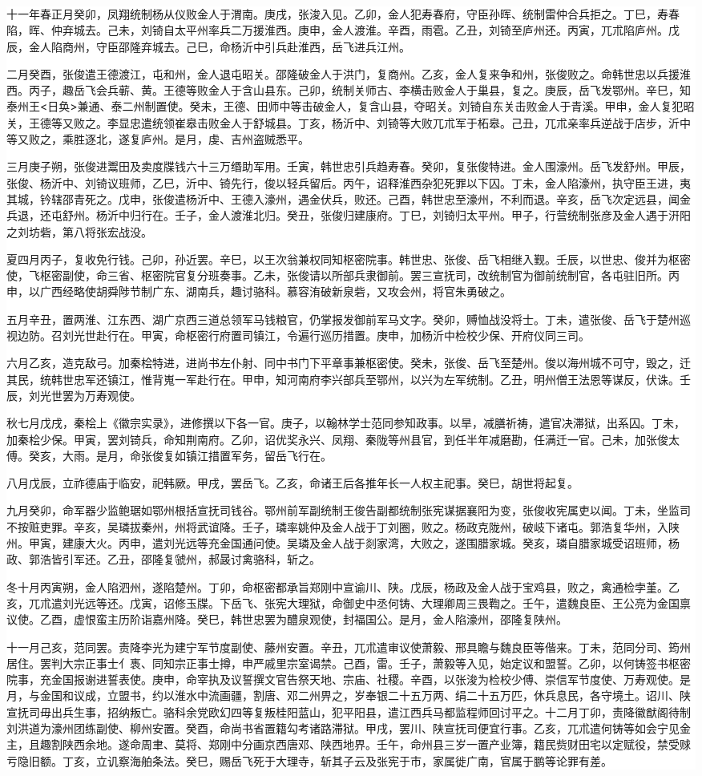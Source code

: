 十一年春正月癸卯，凤翔统制杨从仪败金人于渭南。庚戌，张浚入见。乙卯，金人犯寿春府，守臣孙晖、统制雷仲合兵拒之。丁巳，寿春陷，晖、仲弃城去。己未，刘锜自太平州率兵二万援淮西。庚申，金人渡淮。辛酉，雨雹。乙丑，刘锜至庐州还。丙寅，兀朮陷庐州。戊辰，金人陷商州，守臣邵隆弃城去。己巳，命杨沂中引兵赴淮西，岳飞进兵江州。

二月癸酉，张俊遣王德渡江，屯和州，金人退屯昭关。邵隆破金人于洪门，复商州。乙亥，金人复来争和州，张俊败之。命韩世忠以兵援淮西。丙子，趣岳飞会兵蕲、黄。王德等败金人于含山县东。己卯，统制关师古、李横击败金人于巢县，复之。庚辰，岳飞发鄂州。辛巳，知泰州王<日奂>兼通、泰二州制置使。癸未，王德、田师中等击破金人，复含山县，夺昭关。刘锜自东关击败金人于青溪。甲申，金人复犯昭关，王德等又败之。李显忠遣统领崔皋击败金人于舒城县。丁亥，杨沂中、刘锜等大败兀朮军于柘皋。己丑，兀朮亲率兵逆战于店步，沂中等又败之，乘胜逐北，遂复庐州。是月，虔、吉州盗贼悉平。

三月庚子朔，张俊进鬻田及卖度牒钱六十三万缗助军用。壬寅，韩世忠引兵趋寿春。癸卯，复张俊特进。金人围濠州。岳飞发舒州。甲辰，张俊、杨沂中、刘锜议班师，乙巳，沂中、锜先行，俊以轻兵留后。丙午，诏释淮西杂犯死罪以下囚。丁未，金人陷濠州，执守臣王进，夷其城，钤辖邵青死之。戊申，张俊遣杨沂中、王德入濠州，遇金伏兵，败还。己酉，韩世忠至濠州，不利而退。辛亥，岳飞次定远县，闻金兵退，还屯舒州。杨沂中归行在。壬子，金人渡淮北归。癸丑，张俊归建康府。丁巳，刘锜归太平州。甲子，行营统制张彦及金人遇于汧阳之刘坊砦，第八将张宏战没。

夏四月丙子，复收免行钱。己卯，孙近罢。辛巳，以王次翁兼权同知枢密院事。韩世忠、张俊、岳飞相继入觐。壬辰，以世忠、俊并为枢密使，飞枢密副使，命三省、枢密院官复分班奏事。乙未，张俊请以所部兵隶御前。罢三宣抚司，改统制官为御前统制官，各屯驻旧所。丙申，以广西经略使胡舜陟节制广东、湖南兵，趣讨骆科。慕容洧破新泉砦，又攻会州，将官朱勇破之。

五月辛丑，置两淮、江东西、湖广京西三道总领军马钱粮官，仍掌报发御前军马文字。癸卯，赙恤战没将士。丁未，遣张俊、岳飞于楚州巡视边防。召刘光世赴行在。甲寅，命枢密行府置司镇江，令遍行巡历措置。庚申，加杨沂中检校少保、开府仪同三司。

六月乙亥，造克敌弓。加秦桧特进，进尚书左仆射、同中书门下平章事兼枢密使。癸未，张俊、岳飞至楚州。俊以海州城不可守，毁之，迁其民，统韩世忠军还镇江，惟背嵬一军赴行在。甲申，知河南府李兴部兵至鄂州，以兴为左军统制。乙丑，明州僧王法恩等谋反，伏诛。壬辰，刘光世罢为万寿观使。

秋七月戊戌，秦桧上《徽宗实录》，进修撰以下各一官。庚子，以翰林学士范同参知政事。以旱，减膳祈祷，遣官决滞狱，出系囚。丁未，加秦桧少保。甲寅，罢刘锜兵，命知荆南府。乙卯，诏优奖永兴、凤翔、秦陇等州县官，到任半年减磨勘，任满迁一官。己未，加张俊太傅。癸亥，大雨。是月，命张俊复如镇江措置军务，留岳飞行在。

八月戊辰，立祚德庙于临安，祀韩厥。甲戌，罢岳飞。乙亥，命诸王后各推年长一人权主祀事。癸巳，胡世将起复。

九月癸卯，命军器少监鲍琚如鄂州根括宣抚司钱谷。鄂州前军副统制王俊告副都统制张宪谋据襄阳为变，张俊收宪属吏以闻。丁未，坐监司不按赃吏罪。辛亥，吴璘拔秦州，州将武谊降。壬子，璘率姚仲及金人战于丁刘圈，败之。杨政克陇州，破岐下诸屯。郭浩复华州，入陕州。甲寅，建康大火。丙申，遣刘光远等充金国通问使。吴璘及金人战于剡家湾，大败之，遂围腊家城。癸亥，璘自腊家城受诏班师，杨政、郭浩皆引军还。乙丑，邵隆复虢州，郝晸讨禽骆科，斩之。

冬十月丙寅朔，金人陷泗州，遂陷楚州。丁卯，命枢密都承旨郑刚中宣谕川、陕。戊辰，杨政及金人战于宝鸡县，败之，禽通检孛堇。乙亥，兀朮遣刘光远等还。戊寅，诏修玉牒。下岳飞、张宪大理狱，命御史中丞何铸、大理卿周三畏鞫之。壬午，遣魏良臣、王公亮为金国禀议使。乙酉，虚恨蛮主历阶诣嘉州降。癸巳，韩世忠罢为醴泉观使，封福国公。是月，金人陷濠州，邵隆复陕州。

十一月己亥，范同罢。责降李光为建宁军节度副使、藤州安置。辛丑，兀朮遣审议使萧毅、邢具瞻与魏良臣等偕来。丁未，范同分司、筠州居住。罢判大宗正事士亻褭、同知宗正事士撙，申严戚里宗室谒禁。己酉，雷。壬子，萧毅等入见，始定议和盟誓。乙卯，以何铸签书枢密院事，充金国报谢进誓表使。庚申，命宰执及议誓撰文官告祭天地、宗庙、社稷。辛酉，以张浚为检校少傅、崇信军节度使、万寿观使。是月，与金国和议成，立盟书，约以淮水中流画疆，割唐、邓二州畀之，岁奉银二十五万两、绢二十五万匹，休兵息民，各守境土。诏川、陕宣抚司毋出兵生事，招纳叛亡。骆科余党欧幻四等复叛桂阳蓝山，犯平阳县，遣江西兵马都监程师回讨平之。十二月丁卯，责降徽猷阁待制刘洪道为濠州团练副使、柳州安置。癸酉，命尚书省置籍勾考诸路滞狱。甲戌，罢川、陕宣抚司便宜行事。乙亥，兀朮遣何铸等如会宁见金主，且趣割陕西余地。遂命周聿、莫将、郑刚中分画京西唐邓、陕西地界。壬午，命州县三岁一置产业簿，籍民赀财田宅以定赋役，禁受赇亏隐旧额。丁亥，立讥察海舶条法。癸巳，赐岳飞死于大理寺，斩其子云及张宪于市，家属徙广南，官属于鹏等论罪有差。
